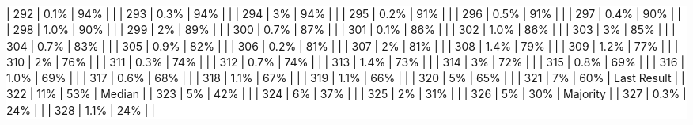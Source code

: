 | 292 | 0.1% | 94% |  |
| 293 | 0.3% | 94% |  |
| 294 | 3% | 94% |  |
| 295 | 0.2% | 91% |  |
| 296 | 0.5% | 91% |  |
| 297 | 0.4% | 90% |  |
| 298 | 1.0% | 90% |  |
| 299 | 2% | 89% |  |
| 300 | 0.7% | 87% |  |
| 301 | 0.1% | 86% |  |
| 302 | 1.0% | 86% |  |
| 303 | 3% | 85% |  |
| 304 | 0.7% | 83% |  |
| 305 | 0.9% | 82% |  |
| 306 | 0.2% | 81% |  |
| 307 | 2% | 81% |  |
| 308 | 1.4% | 79% |  |
| 309 | 1.2% | 77% |  |
| 310 | 2% | 76% |  |
| 311 | 0.3% | 74% |  |
| 312 | 0.7% | 74% |  |
| 313 | 1.4% | 73% |  |
| 314 | 3% | 72% |  |
| 315 | 0.8% | 69% |  |
| 316 | 1.0% | 69% |  |
| 317 | 0.6% | 68% |  |
| 318 | 1.1% | 67% |  |
| 319 | 1.1% | 66% |  |
| 320 | 5% | 65% |  |
| 321 | 7% | 60% | Last Result |
| 322 | 11% | 53% | Median |
| 323 | 5% | 42% |  |
| 324 | 6% | 37% |  |
| 325 | 2% | 31% |  |
| 326 | 5% | 30% | Majority |
| 327 | 0.3% | 24% |  |
| 328 | 1.1% | 24% |  |